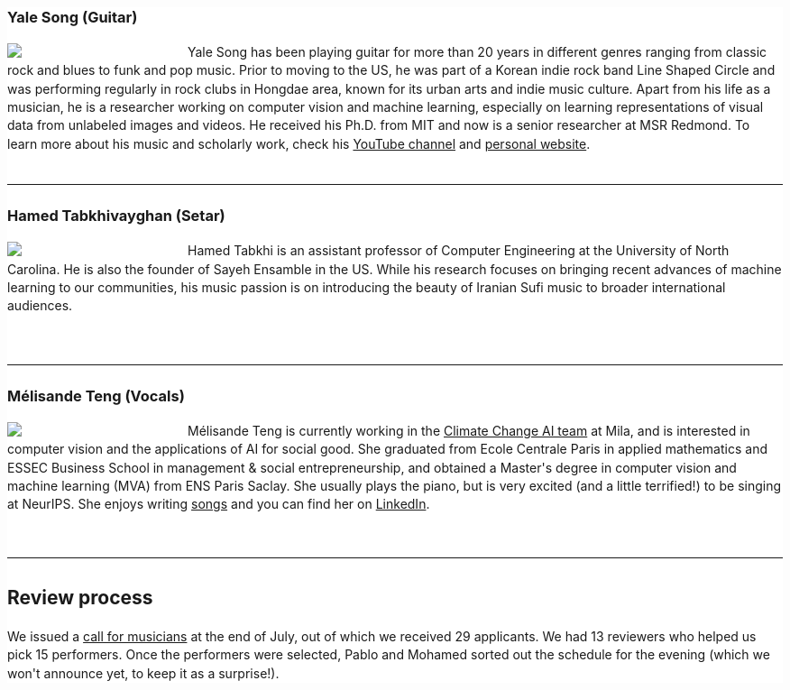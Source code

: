 ### Yale Song (Guitar)

<img src="images/yale.jpg" width="200" align="left">

Yale Song has been playing guitar for more than 20 years in different genres ranging from classic rock and blues to funk and pop music. Prior to moving to the US, he was part of a Korean indie rock band Line Shaped Circle and was performing regularly in rock clubs in Hongdae area, known for its urban arts and indie music culture. Apart from his life as a musician, he is a researcher working on computer vision and machine learning, especially on learning representations of visual data from unlabeled images and videos. He received his Ph.D. from MIT and now is a senior researcher at MSR Redmond. To learn more about his music and scholarly work, check his [YouTube channel](http://youtube.com/yalesong) and [personal website](http://people.csail.mit.edu/yalesong/).
<br><br>

---

### Hamed Tabkhivayghan (Setar)

<img src="images/hamed.jpg" width="200" align="left">

Hamed Tabkhi is an assistant professor of Computer Engineering at the University of North Carolina. He is also the founder of Sayeh Ensamble in the US. While his research focuses on bringing recent advances of machine learning to our communities, his music passion is on introducing the beauty of Iranian Sufi music to broader international audiences.
<br><br><br>

---

### Mélisande Teng (Vocals)

<img src="images/melisande.jpg" width="200" align="left">

Mélisande Teng is currently working in the [Climate Change AI team](https://mila.quebec/en/ai-society/visualizing-climate-change/) at Mila, and is interested in computer vision and the applications of AI  for social good.  She  graduated from Ecole Centrale Paris in applied mathematics and   ESSEC Business School in management & social entrepreneurship, and obtained a Master's degree in computer vision and machine learning (MVA) from ENS Paris Saclay. She usually plays the piano, but is very excited (and a little terrified!) to be singing at NeurIPS. She enjoys writing [songs](https://soundcloud.com/thisismelisande) and you can find her on  [LinkedIn](https://www.linkedin.com/in/melisandeteng/).

<br>

--- 

## Review process

We issued a [call for musicians](https://twitter.com/pcastr/status/1156212727792246788) at the end of July, out of which we received 29 applicants. We had 13 reviewers who helped us pick 15 performers. Once the performers were selected, Pablo and Mohamed sorted out the schedule for the evening (which we won't announce yet, to keep it as a surprise!).

